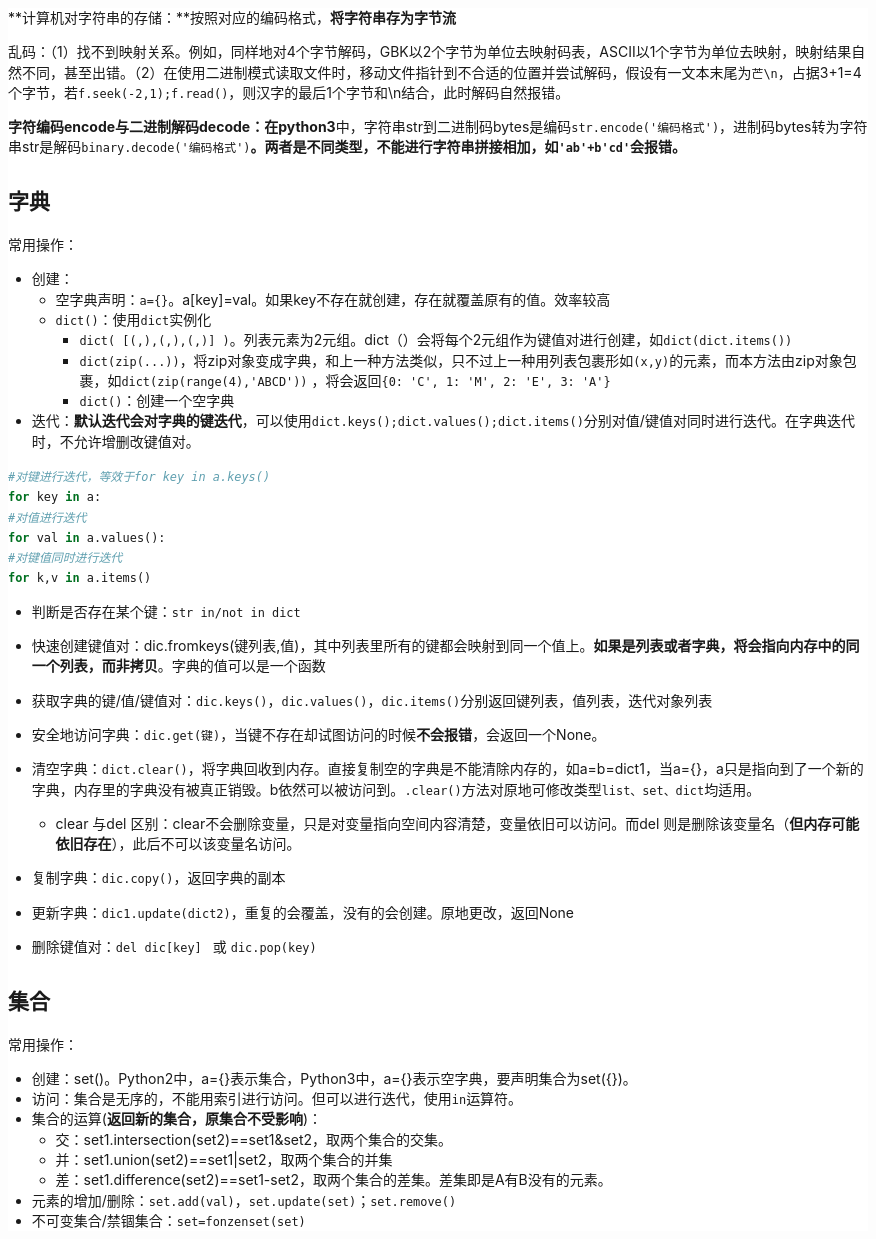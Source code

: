 

**计算机对字符串的存储：**按照对应的编码格式，**将字符串存为字节流**

 乱码：（1）找不到映射关系。例如，同样地对4个字节解码，GBK以2个字节为单位去映射码表，ASCII以1个字节为单位去映射，映射结果自然不同，甚至出错。（2）在使用二进制模式读取文件时，移动文件指针到不合适的位置并尝试解码，假设有一文本末尾为`芒\n`，占据3+1=4个字节，若`f.seek(-2,1);f.read()`，则汉字的最后1个字节和\n结合，此时解码自然报错。 



**字符编码encode与二进制解码decode：**在**python3**中，字符串str到二进制码bytes是编码`str.encode('编码格式')`，进制码bytes转为字符串str是解码`binary.decode('编码格式')`**。两者是不同类型，不能进行字符串拼接相加，如`'ab'+b'cd'`会报错。** 





## 字典

常用操作：

* 创建：
  * 空字典声明：`a={}`。a[key]=val。如果key不存在就创建，存在就覆盖原有的值。效率较高 
  * `dict()`：使用`dict`实例化
    * `dict( [(,),(,),(,)] )`。列表元素为2元组。dict（）会将每个2元组作为键值对进行创建，如`dict(dict.items())` 
    * `dict(zip(...))`，将zip对象变成字典，和上一种方法类似，只不过上一种用列表包裹形如`(x,y)`的元素，而本方法由zip对象包裹，如`dict(zip(range(4),'ABCD'))` ，将会返回`{0: 'C', 1: 'M', 2: 'E', 3: 'A'}` 
    * `dict()`：创建一个空字典
* 迭代：**默认迭代会对字典的键迭代**，可以使用`dict.keys();dict.values();dict.items()`分别对值/键值对同时进行迭代。在字典迭代时，不允许增删改键值对。

```python
#对键进行迭代，等效于for key in a.keys()
for key in a:
#对值进行迭代
for val in a.values():
#对键值同时进行迭代
for k,v in a.items()
```

* 判断是否存在某个键：`str in/not in dict `

* 快速创建键值对：dic.fromkeys(键列表,值)，其中列表里所有的键都会映射到同一个值上。**如果是列表或者字典，将会指向内存中的同一个列表，而非拷贝**。字典的值可以是一个函数
* 获取字典的键/值/键值对：`dic.keys()`，`dic.values()`，`dic.items()`分别返回键列表，值列表，迭代对象列表
* 安全地访问字典：`dic.get(键)`，当键不存在却试图访问的时候**不会报错**，会返回一个None。
* 清空字典：`dict.clear()`，将字典回收到内存。直接复制空的字典是不能清除内存的，如a=b=dict1，当a={}，a只是指向到了一个新的字典，内存里的字典没有被真正销毁。b依然可以被访问到。`.clear()`方法对原地可修改类型`list、set、dict`均适用。
  
  * clear 与del 区别：clear不会删除变量，只是对变量指向空间内容清楚，变量依旧可以访问。而del 则是删除该变量名（**但内存可能依旧存在**），此后不可以该变量名访问。
* 复制字典：`dic.copy()`，返回字典的副本
* 更新字典：`dic1.update(dict2)`，重复的会覆盖，没有的会创建。原地更改，返回None
* 删除键值对：`del dic[key] ` 或 `dic.pop(key)` 

  

## 集合

常用操作：

* 创建：set()。Python2中，a={}表示集合，Python3中，a={}表示空字典，要声明集合为set({})。
* 访问：集合是无序的，不能用索引进行访问。但可以进行迭代，使用`in`运算符。
* 集合的运算(**返回新的集合，原集合不受影响**)：
  * 交：set1.intersection(set2)==set1&set2，取两个集合的交集。
  * 并：set1.union(set2)==set1|set2，取两个集合的并集
  * 差：set1.difference(set2)==set1-set2，取两个集合的差集。差集即是A有B没有的元素。
* 元素的增加/删除：`set.add(val)`，`set.update(set)`；`set.remove()`
* 不可变集合/禁锢集合：`set=fonzenset(set)`
